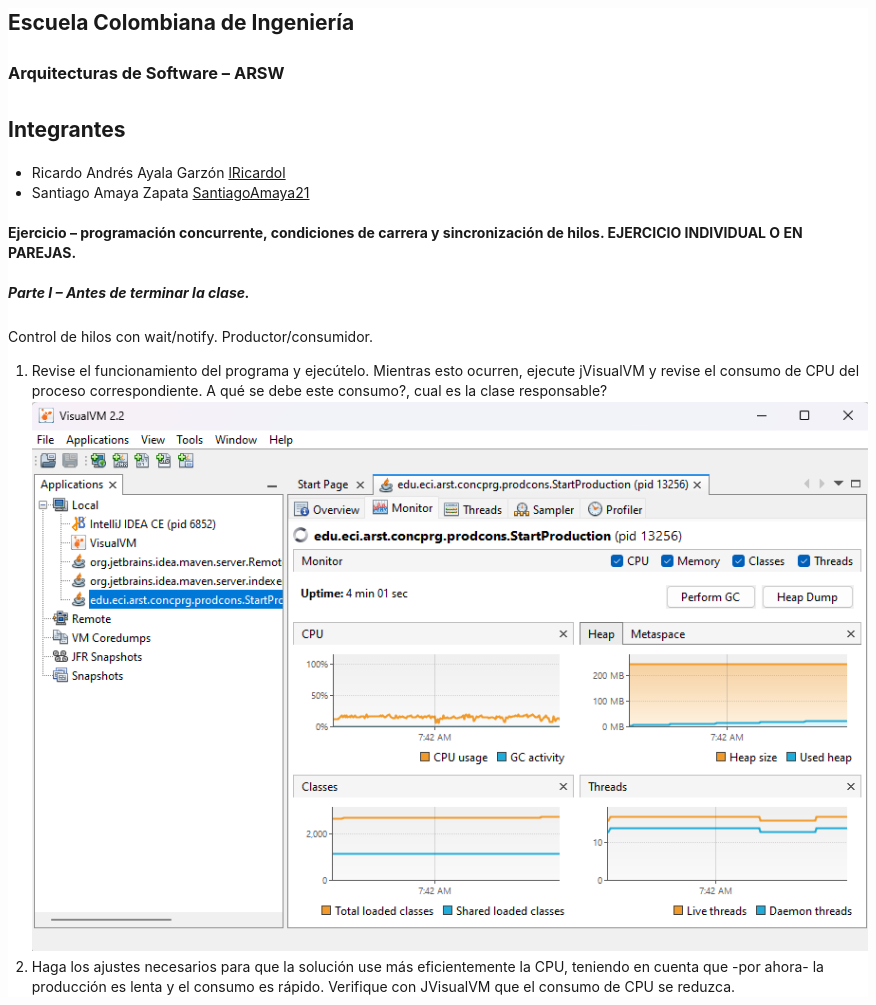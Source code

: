 
## Escuela Colombiana de Ingeniería
### Arquitecturas de Software – ARSW

## Integrantes
- Ricardo Andrés Ayala Garzón [lRicardol](https://github.com/lRicardol)
- Santiago Amaya Zapata [SantiagoAmaya21](https://github.com/SantiagoAmaya21)

#### Ejercicio – programación concurrente, condiciones de carrera y sincronización de hilos. EJERCICIO INDIVIDUAL O EN PAREJAS.

##### Parte I – Antes de terminar la clase.

Control de hilos con wait/notify. Productor/consumidor.

1. Revise el funcionamiento del programa y ejecútelo. Mientras esto ocurren, ejecute jVisualVM y revise el consumo de CPU del proceso correspondiente. A qué se debe este consumo?, cual es la clase responsable?
![img.png](img.png)
2. Haga los ajustes necesarios para que la solución use más eficientemente la CPU, teniendo en cuenta que -por ahora- la producción es lenta y el consumo es rápido. Verifique con JVisualVM que el consumo de CPU se reduzca.